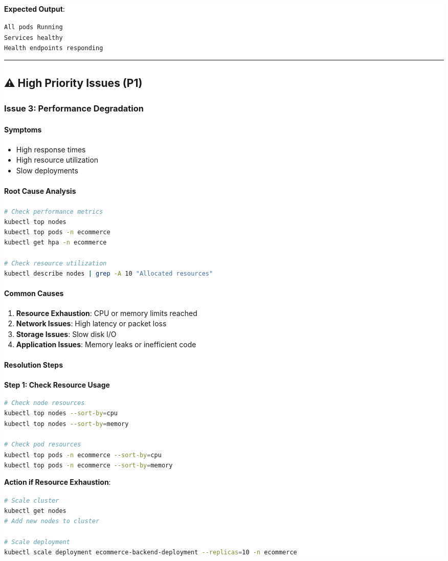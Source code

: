 **Expected Output**:
```
All pods Running
Services healthy
Health endpoints responding
```

---

## **⚠️ High Priority Issues (P1)**

### **Issue 3: Performance Degradation**

#### **Symptoms**
- High response times
- High resource utilization
- Slow deployments

#### **Root Cause Analysis**
```bash
# Check performance metrics
kubectl top nodes
kubectl top pods -n ecommerce
kubectl get hpa -n ecommerce

# Check resource utilization
kubectl describe nodes | grep -A 10 "Allocated resources"
```

#### **Common Causes**
1. **Resource Exhaustion**: CPU or memory limits reached
2. **Network Issues**: High latency or packet loss
3. **Storage Issues**: Slow disk I/O
4. **Application Issues**: Memory leaks or inefficient code

#### **Resolution Steps**

**Step 1: Check Resource Usage**
```bash
# Check node resources
kubectl top nodes --sort-by=cpu
kubectl top nodes --sort-by=memory

# Check pod resources
kubectl top pods -n ecommerce --sort-by=cpu
kubectl top pods -n ecommerce --sort-by=memory
```

**Action if Resource Exhaustion**:
```bash
# Scale cluster
kubectl get nodes
# Add new nodes to cluster

# Scale deployment
kubectl scale deployment ecommerce-backend-deployment --replicas=10 -n ecommerce
```
